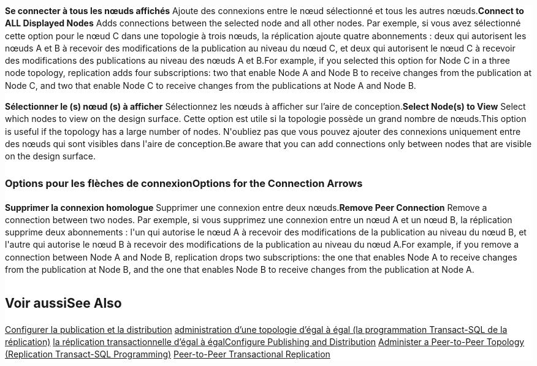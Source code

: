  <span data-ttu-id="cd6f4-167">**Se connecter à tous les nœuds affichés** Ajoute des connexions entre le nœud sélectionné et tous les autres nœuds.</span><span class="sxs-lookup"><span data-stu-id="cd6f4-167">**Connect to ALL Displayed Nodes** Adds connections between the selected node and all other nodes.</span></span> <span data-ttu-id="cd6f4-168">Par exemple, si vous avez sélectionné cette option pour le nœud C dans une topologie à trois nœuds, la réplication ajoute quatre abonnements : deux qui autorisent les nœuds A et B à recevoir des modifications de la publication au niveau du nœud C, et deux qui autorisent le nœud C à recevoir des modifications des publications au niveau des nœuds A et B.</span><span class="sxs-lookup"><span data-stu-id="cd6f4-168">For example, if you selected this option for Node C in a three node topology, replication adds four subscriptions: two that enable Node A and Node B to receive changes from the publication at Node C, and two that enable Node C to receive changes from the publications at Node A and Node B.</span></span>

 <span data-ttu-id="cd6f4-169">**Sélectionner le (s) nœud (s) à afficher** Sélectionnez les nœuds à afficher sur l’aire de conception.</span><span class="sxs-lookup"><span data-stu-id="cd6f4-169">**Select Node(s) to View** Select which nodes to view on the design surface.</span></span> <span data-ttu-id="cd6f4-170">Cette option est utile si la topologie possède un grand nombre de nœuds.</span><span class="sxs-lookup"><span data-stu-id="cd6f4-170">This option is useful if the topology has a large number of nodes.</span></span> <span data-ttu-id="cd6f4-171">N'oubliez pas que vous pouvez ajouter des connexions uniquement entre des nœuds qui sont visibles dans l'aire de conception.</span><span class="sxs-lookup"><span data-stu-id="cd6f4-171">Be aware that you can add connections only between nodes that are visible on the design surface.</span></span>

### <a name="options-for-the-connection-arrows"></a><span data-ttu-id="cd6f4-172">Options pour les flèches de connexion</span><span class="sxs-lookup"><span data-stu-id="cd6f4-172">Options for the Connection Arrows</span></span>
 <span data-ttu-id="cd6f4-173">**Supprimer la connexion homologue** Supprimer une connexion entre deux nœuds.</span><span class="sxs-lookup"><span data-stu-id="cd6f4-173">**Remove Peer Connection** Remove a connection between two nodes.</span></span> <span data-ttu-id="cd6f4-174">Par exemple, si vous supprimez une connexion entre un nœud A et un nœud B, la réplication supprime deux abonnements : l'un qui autorise le nœud A à recevoir des modifications de la publication au niveau du nœud B, et l'autre qui autorise le nœud B à recevoir des modifications de la publication au niveau du nœud A.</span><span class="sxs-lookup"><span data-stu-id="cd6f4-174">For example, if you remove a connection between Node A and Node B, replication drops two subscriptions: the one that enables Node A to receive changes from the publication at Node B, and the one that enables Node B to receive changes from the publication at Node A.</span></span>

## <a name="see-also"></a><span data-ttu-id="cd6f4-175">Voir aussi</span><span class="sxs-lookup"><span data-stu-id="cd6f4-175">See Also</span></span>
 <span data-ttu-id="cd6f4-176">[Configurer la publication et la distribution](configure-publishing-and-distribution.md) [administration d’une topologie d’égal à égal &#40;la programmation Transact-SQL de la réplication&#41;](administration/administer-a-peer-to-peer-topology-replication-transact-sql-programming.md) [la réplication transactionnelle d’égal à égal](transactional/peer-to-peer-transactional-replication.md)</span><span class="sxs-lookup"><span data-stu-id="cd6f4-176">[Configure Publishing and Distribution](configure-publishing-and-distribution.md) [Administer a Peer-to-Peer Topology &#40;Replication Transact-SQL Programming&#41;](administration/administer-a-peer-to-peer-topology-replication-transact-sql-programming.md) [Peer-to-Peer Transactional Replication](transactional/peer-to-peer-transactional-replication.md)</span></span>


